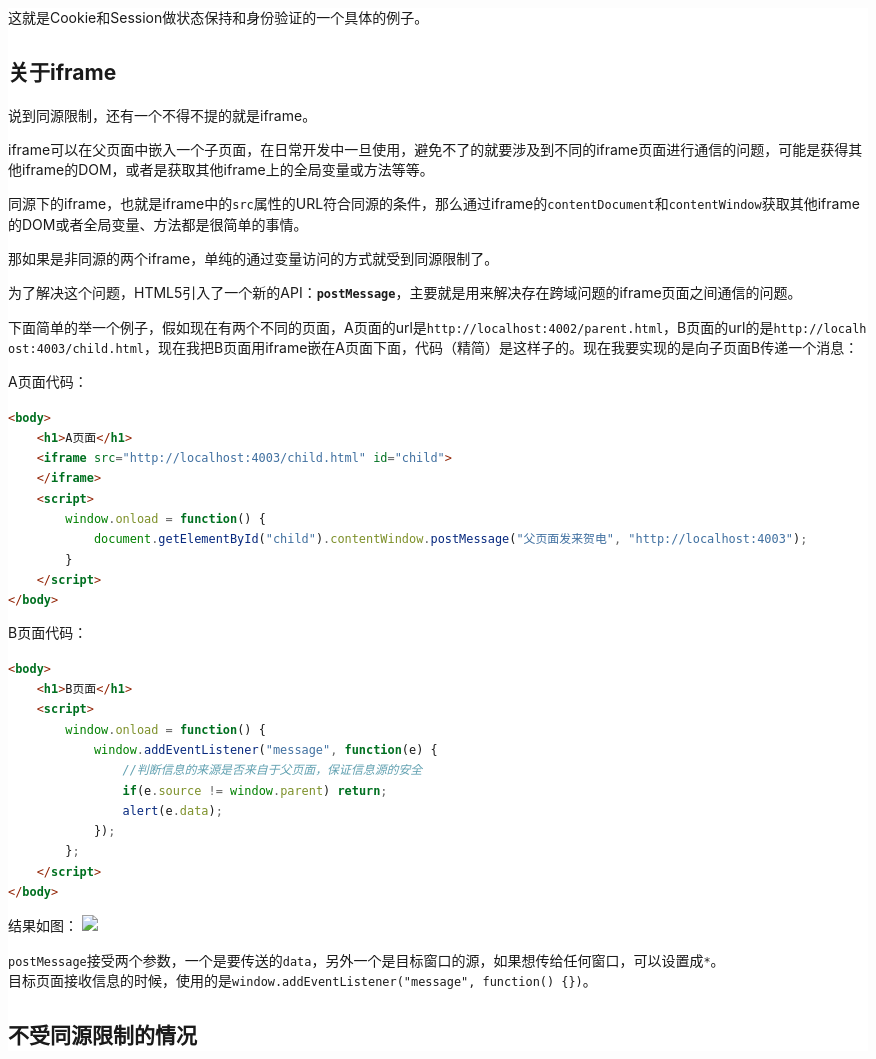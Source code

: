 这就是Cookie和Session做状态保持和身份验证的一个具体的例子。

## 关于iframe

说到同源限制，还有一个不得不提的就是iframe。

iframe可以在父页面中嵌入一个子页面，在日常开发中一旦使用，避免不了的就要涉及到不同的iframe页面进行通信的问题，可能是获得其他iframe的DOM，或者是获取其他iframe上的全局变量或方法等等。

同源下的iframe，也就是iframe中的`src`属性的URL符合同源的条件，那么通过iframe的`contentDocument`和`contentWindow`获取其他iframe的DOM或者全局变量、方法都是很简单的事情。

那如果是非同源的两个iframe，单纯的通过变量访问的方式就受到同源限制了。

为了解决这个问题，HTML5引入了一个新的API：**`postMessage`**，主要就是用来解决存在跨域问题的iframe页面之间通信的问题。

下面简单的举一个例子，假如现在有两个不同的页面，A页面的url是`http://localhost:4002/parent.html`，B页面的url的是`http://localhost:4003/child.html`，现在我把B页面用iframe嵌在A页面下面，代码（精简）是这样子的。现在我要实现的是向子页面B传递一个消息：

A页面代码：
```html
<body>
    <h1>A页面</h1>
    <iframe src="http://localhost:4003/child.html" id="child">
    </iframe>
    <script>
        window.onload = function() {
            document.getElementById("child").contentWindow.postMessage("父页面发来贺电", "http://localhost:4003");
        }
    </script>
</body>
```
B页面代码：
```html
<body>
    <h1>B页面</h1>
    <script>
        window.onload = function() {
            window.addEventListener("message", function(e) {
                //判断信息的来源是否来自于父页面，保证信息源的安全
                if(e.source != window.parent) return;
                alert(e.data);
            });
        };
    </script>
</body>
```
结果如图：
![](http://oxybu3xjd.bkt.clouddn.com/17-11-30/1749842.jpg)

`postMessage`接受两个参数，一个是要传送的`data`，另外一个是目标窗口的源，如果想传给任何窗口，可以设置成`*`。  
目标页面接收信息的时候，使用的是`window.addEventListener("message", function() {})`。

## 不受同源限制的情况
